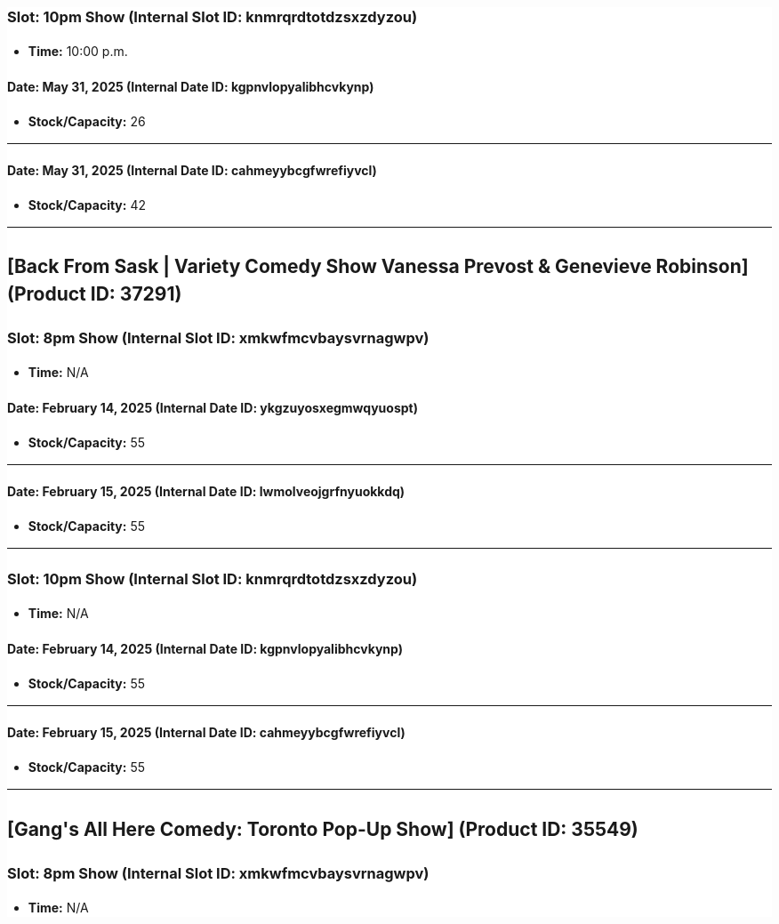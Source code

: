 ### Slot: 10pm Show (Internal Slot ID: knmrqrdtotdzsxzdyzou)
- **Time:** 10:00 p.m.

#### Date: May 31, 2025 (Internal Date ID: kgpnvlopyalibhcvkynp)
- **Stock/Capacity:** 26
---
#### Date: May 31, 2025 (Internal Date ID: cahmeyybcgfwrefiyvcl)
- **Stock/Capacity:** 42
---


## [Back From Sask | Variety Comedy Show Vanessa Prevost & Genevieve Robinson] (Product ID: 37291)

### Slot: 8pm Show (Internal Slot ID: xmkwfmcvbaysvrnagwpv)
- **Time:** N/A

#### Date: February 14, 2025 (Internal Date ID: ykgzuyosxegmwqyuospt)
- **Stock/Capacity:** 55
---
#### Date: February 15, 2025 (Internal Date ID: lwmolveojgrfnyuokkdq)
- **Stock/Capacity:** 55
---

### Slot: 10pm Show (Internal Slot ID: knmrqrdtotdzsxzdyzou)
- **Time:** N/A

#### Date: February 14, 2025 (Internal Date ID: kgpnvlopyalibhcvkynp)
- **Stock/Capacity:** 55
---
#### Date: February 15, 2025 (Internal Date ID: cahmeyybcgfwrefiyvcl)
- **Stock/Capacity:** 55
---


## [Gang's All Here Comedy: Toronto Pop-Up Show] (Product ID: 35549)

### Slot: 8pm Show (Internal Slot ID: xmkwfmcvbaysvrnagwpv)
- **Time:** N/A
